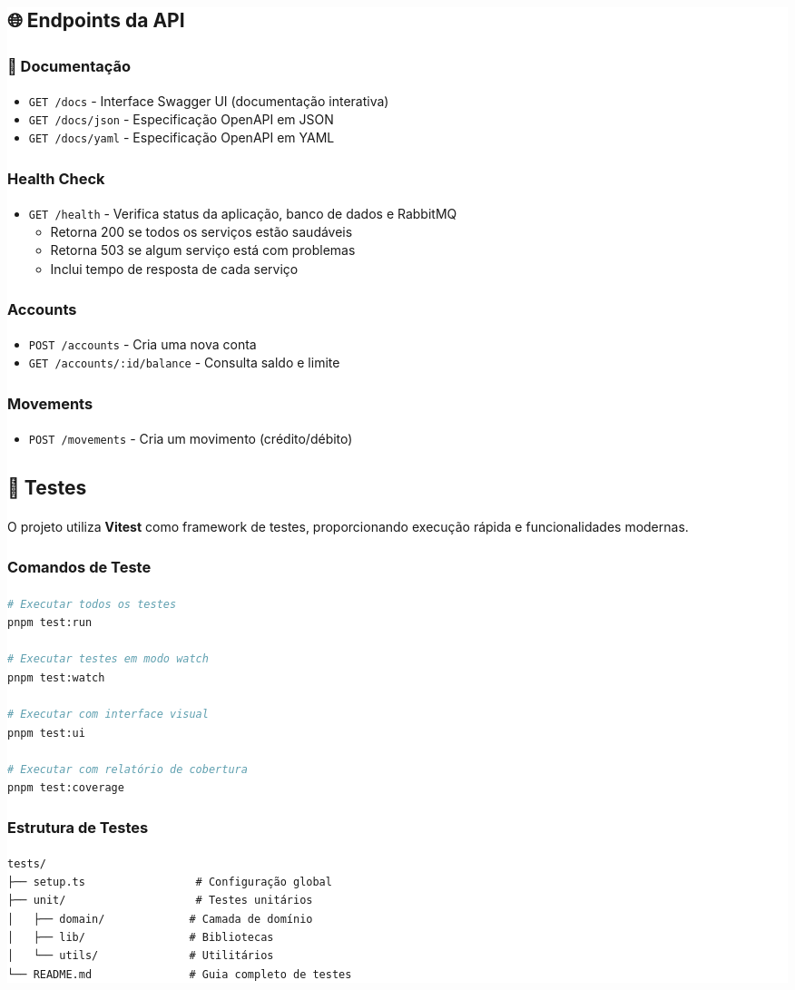 ## 🌐 Endpoints da API

### 📖 Documentação

- `GET /docs` - Interface Swagger UI (documentação interativa)
- `GET /docs/json` - Especificação OpenAPI em JSON
- `GET /docs/yaml` - Especificação OpenAPI em YAML

### Health Check

- `GET /health` - Verifica status da aplicação, banco de dados e RabbitMQ
  - Retorna 200 se todos os serviços estão saudáveis
  - Retorna 503 se algum serviço está com problemas
  - Inclui tempo de resposta de cada serviço

### Accounts

- `POST /accounts` - Cria uma nova conta
- `GET /accounts/:id/balance` - Consulta saldo e limite

### Movements

- `POST /movements` - Cria um movimento (crédito/débito)

## 🧪 Testes

O projeto utiliza **Vitest** como framework de testes, proporcionando execução rápida e funcionalidades modernas.

### Comandos de Teste

```bash
# Executar todos os testes
pnpm test:run

# Executar testes em modo watch
pnpm test:watch

# Executar com interface visual
pnpm test:ui

# Executar com relatório de cobertura
pnpm test:coverage
```

### Estrutura de Testes

```
tests/
├── setup.ts                 # Configuração global
├── unit/                    # Testes unitários
│   ├── domain/             # Camada de domínio
│   ├── lib/                # Bibliotecas
│   └── utils/              # Utilitários
└── README.md               # Guia completo de testes
```
